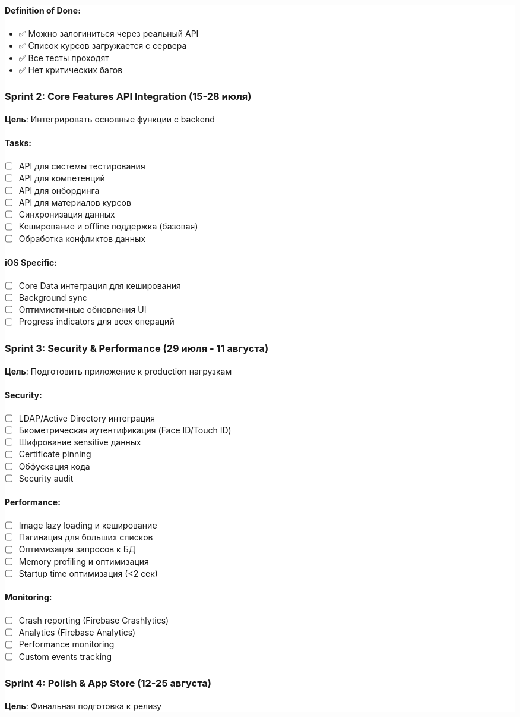 #### Definition of Done:
- ✅ Можно залогиниться через реальный API
- ✅ Список курсов загружается с сервера
- ✅ Все тесты проходят
- ✅ Нет критических багов

### Sprint 2: Core Features API Integration (15-28 июля)
**Цель**: Интегрировать основные функции с backend

#### Tasks:
- [ ] API для системы тестирования
- [ ] API для компетенций
- [ ] API для онбординга
- [ ] API для материалов курсов
- [ ] Синхронизация данных
- [ ] Кеширование и offline поддержка (базовая)
- [ ] Обработка конфликтов данных

#### iOS Specific:
- [ ] Core Data интеграция для кеширования
- [ ] Background sync
- [ ] Оптимистичные обновления UI
- [ ] Progress indicators для всех операций

### Sprint 3: Security & Performance (29 июля - 11 августа)
**Цель**: Подготовить приложение к production нагрузкам

#### Security:
- [ ] LDAP/Active Directory интеграция
- [ ] Биометрическая аутентификация (Face ID/Touch ID)
- [ ] Шифрование sensitive данных
- [ ] Certificate pinning
- [ ] Обфускация кода
- [ ] Security audit

#### Performance:
- [ ] Image lazy loading и кеширование
- [ ] Пагинация для больших списков
- [ ] Оптимизация запросов к БД
- [ ] Memory profiling и оптимизация
- [ ] Startup time оптимизация (<2 сек)

#### Monitoring:
- [ ] Crash reporting (Firebase Crashlytics)
- [ ] Analytics (Firebase Analytics)
- [ ] Performance monitoring
- [ ] Custom events tracking

### Sprint 4: Polish & App Store (12-25 августа)
**Цель**: Финальная подготовка к релизу
